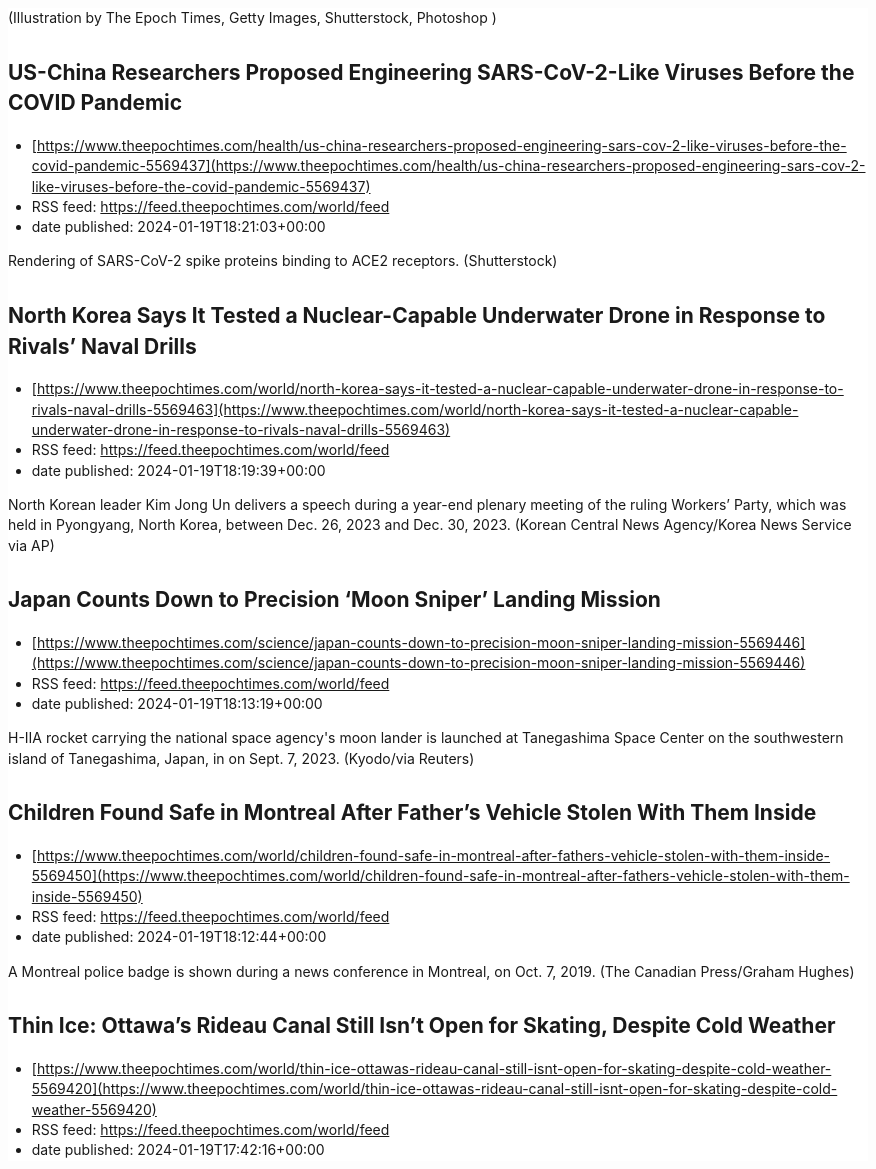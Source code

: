 (Illustration by The Epoch Times, Getty Images, Shutterstock, Photoshop )

## US-China Researchers Proposed Engineering SARS-CoV-2-Like Viruses Before the COVID Pandemic
 - [https://www.theepochtimes.com/health/us-china-researchers-proposed-engineering-sars-cov-2-like-viruses-before-the-covid-pandemic-5569437](https://www.theepochtimes.com/health/us-china-researchers-proposed-engineering-sars-cov-2-like-viruses-before-the-covid-pandemic-5569437)
 - RSS feed: https://feed.theepochtimes.com/world/feed
 - date published: 2024-01-19T18:21:03+00:00

Rendering of SARS-CoV-2 spike proteins binding to ACE2 receptors. (Shutterstock)

## North Korea Says It Tested a Nuclear-Capable Underwater Drone in Response to Rivals’ Naval Drills
 - [https://www.theepochtimes.com/world/north-korea-says-it-tested-a-nuclear-capable-underwater-drone-in-response-to-rivals-naval-drills-5569463](https://www.theepochtimes.com/world/north-korea-says-it-tested-a-nuclear-capable-underwater-drone-in-response-to-rivals-naval-drills-5569463)
 - RSS feed: https://feed.theepochtimes.com/world/feed
 - date published: 2024-01-19T18:19:39+00:00

North Korean leader Kim Jong Un delivers a speech during a year-end plenary meeting of the ruling Workers’ Party, which was held in Pyongyang, North Korea, between Dec. 26, 2023 and Dec. 30, 2023. (Korean Central News Agency/Korea News Service via AP)

## Japan Counts Down to Precision ‘Moon Sniper’ Landing Mission
 - [https://www.theepochtimes.com/science/japan-counts-down-to-precision-moon-sniper-landing-mission-5569446](https://www.theepochtimes.com/science/japan-counts-down-to-precision-moon-sniper-landing-mission-5569446)
 - RSS feed: https://feed.theepochtimes.com/world/feed
 - date published: 2024-01-19T18:13:19+00:00

H-IIA rocket carrying the national space agency's moon lander is launched at Tanegashima Space Center on the southwestern island of Tanegashima, Japan, in on Sept. 7, 2023. (Kyodo/via Reuters)

## Children Found Safe in Montreal After Father’s Vehicle Stolen With Them Inside
 - [https://www.theepochtimes.com/world/children-found-safe-in-montreal-after-fathers-vehicle-stolen-with-them-inside-5569450](https://www.theepochtimes.com/world/children-found-safe-in-montreal-after-fathers-vehicle-stolen-with-them-inside-5569450)
 - RSS feed: https://feed.theepochtimes.com/world/feed
 - date published: 2024-01-19T18:12:44+00:00

A Montreal police badge is shown during a news conference in Montreal, on Oct. 7, 2019. (The Canadian Press/Graham Hughes)

## Thin Ice: Ottawa’s Rideau Canal Still Isn’t Open for Skating, Despite Cold Weather
 - [https://www.theepochtimes.com/world/thin-ice-ottawas-rideau-canal-still-isnt-open-for-skating-despite-cold-weather-5569420](https://www.theepochtimes.com/world/thin-ice-ottawas-rideau-canal-still-isnt-open-for-skating-despite-cold-weather-5569420)
 - RSS feed: https://feed.theepochtimes.com/world/feed
 - date published: 2024-01-19T17:42:16+00:00
